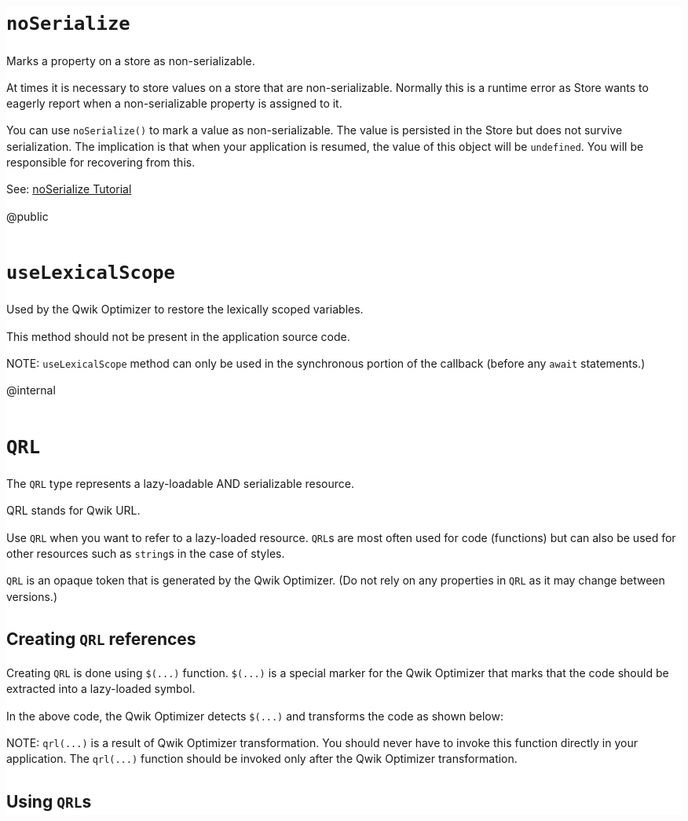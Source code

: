 # `noSerialize`

Marks a property on a store as non-serializable.

At times it is necessary to store values on a store that are non-serializable. Normally this is a runtime error as Store wants to eagerly report when a non-serializable property is assigned to it.

You can use `noSerialize()` to mark a value as non-serializable. The value is persisted in the Store but does not survive serialization. The implication is that when your application is resumed, the value of this object will be `undefined`. You will be responsible for recovering from this.

See: [noSerialize Tutorial](http://qwik.builder.io/tutorial/store/no-serialize)

@public

# `useLexicalScope`

Used by the Qwik Optimizer to restore the lexically scoped variables.

This method should not be present in the application source code.

NOTE: `useLexicalScope` method can only be used in the synchronous portion of the callback (before any `await` statements.)

@internal

# `QRL`

The `QRL` type represents a lazy-loadable AND serializable resource.

QRL stands for Qwik URL.

Use `QRL` when you want to refer to a lazy-loaded resource. `QRL`s are most often used for code (functions) but can also be used for other resources such as `string`s in the case of styles.

`QRL` is an opaque token that is generated by the Qwik Optimizer. (Do not rely on any properties in `QRL` as it may change between versions.)

## Creating `QRL` references

Creating `QRL` is done using `$(...)` function. `$(...)` is a special marker for the Qwik Optimizer that marks that the code should be extracted into a lazy-loaded symbol.

<docs code="./examples.tsx#qrl-usage-$"/>

In the above code, the Qwik Optimizer detects `$(...)` and transforms the code as shown below:

<docs code="./examples.tsx#qrl-usage-$-optimized"/>

NOTE: `qrl(...)` is a result of Qwik Optimizer transformation. You should never have to invoke this function directly in your application. The `qrl(...)` function should be invoked only after the Qwik Optimizer transformation.

## Using `QRL`s
